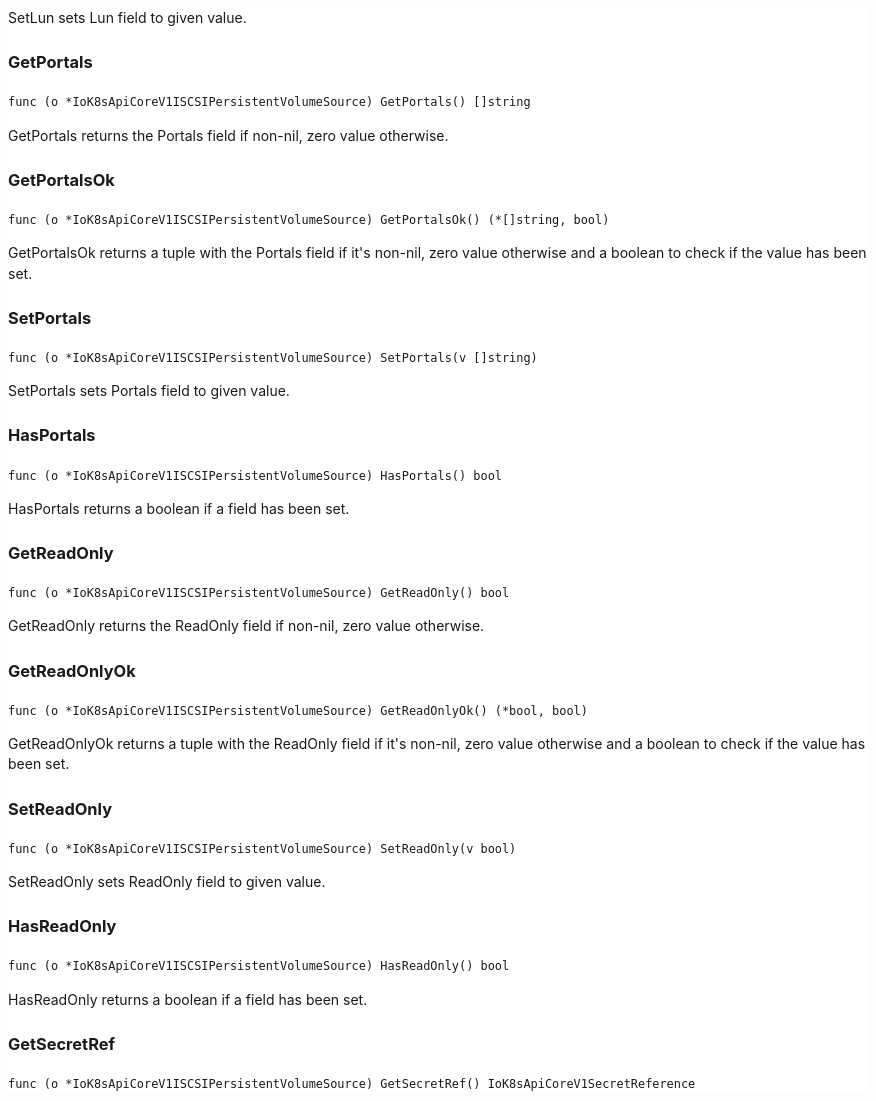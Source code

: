 SetLun sets Lun field to given value.


### GetPortals

`func (o *IoK8sApiCoreV1ISCSIPersistentVolumeSource) GetPortals() []string`

GetPortals returns the Portals field if non-nil, zero value otherwise.

### GetPortalsOk

`func (o *IoK8sApiCoreV1ISCSIPersistentVolumeSource) GetPortalsOk() (*[]string, bool)`

GetPortalsOk returns a tuple with the Portals field if it's non-nil, zero value otherwise
and a boolean to check if the value has been set.

### SetPortals

`func (o *IoK8sApiCoreV1ISCSIPersistentVolumeSource) SetPortals(v []string)`

SetPortals sets Portals field to given value.

### HasPortals

`func (o *IoK8sApiCoreV1ISCSIPersistentVolumeSource) HasPortals() bool`

HasPortals returns a boolean if a field has been set.

### GetReadOnly

`func (o *IoK8sApiCoreV1ISCSIPersistentVolumeSource) GetReadOnly() bool`

GetReadOnly returns the ReadOnly field if non-nil, zero value otherwise.

### GetReadOnlyOk

`func (o *IoK8sApiCoreV1ISCSIPersistentVolumeSource) GetReadOnlyOk() (*bool, bool)`

GetReadOnlyOk returns a tuple with the ReadOnly field if it's non-nil, zero value otherwise
and a boolean to check if the value has been set.

### SetReadOnly

`func (o *IoK8sApiCoreV1ISCSIPersistentVolumeSource) SetReadOnly(v bool)`

SetReadOnly sets ReadOnly field to given value.

### HasReadOnly

`func (o *IoK8sApiCoreV1ISCSIPersistentVolumeSource) HasReadOnly() bool`

HasReadOnly returns a boolean if a field has been set.

### GetSecretRef

`func (o *IoK8sApiCoreV1ISCSIPersistentVolumeSource) GetSecretRef() IoK8sApiCoreV1SecretReference`

